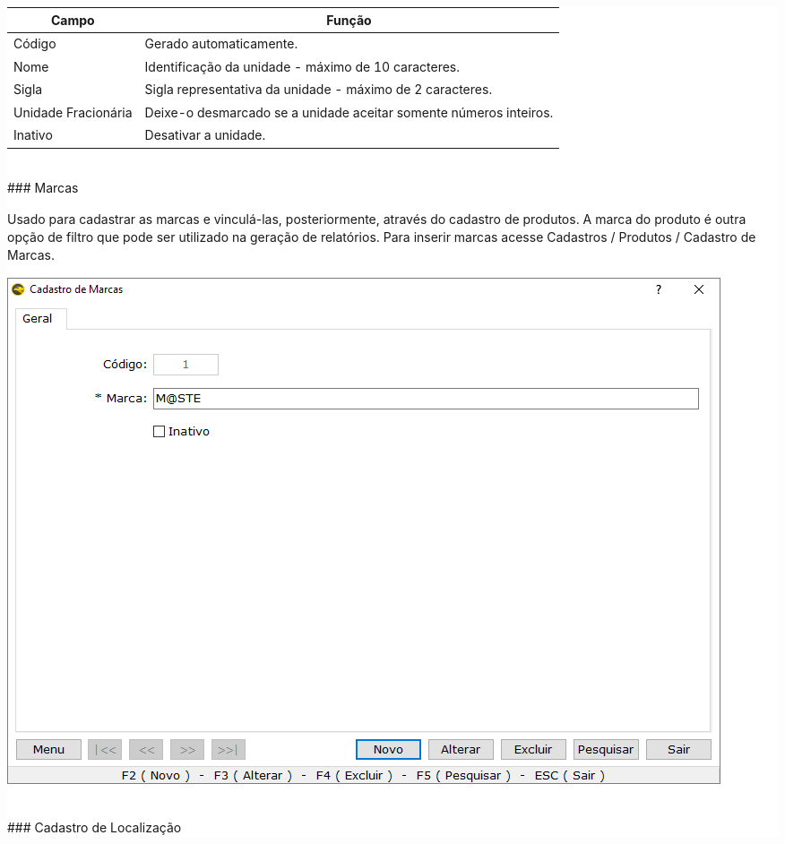 |Campo|Função|
|-----|------|
|Código|Gerado automaticamente.|
|Nome|Identificação da unidade - máximo de 10 caracteres.|
|Sigla|Sigla representativa da unidade - máximo de 2 caracteres.|
|Unidade Fracionária|Deixe-o desmarcado se a unidade aceitar somente números inteiros.|
|Inativo|Desativar a unidade.|

<br>
### Marcas

Usado para cadastrar as marcas e vinculá-las, posteriormente, através do cadastro de produtos.
A marca do produto é outra opção de filtro que pode ser utilizado na geração de relatórios.
Para inserir marcas acesse Cadastros / Produtos / Cadastro de Marcas.

![Cadastro de Marcas](cadastro-marcas.png "Cadastro de Marcas")

<br>
### Cadastro de Localização
